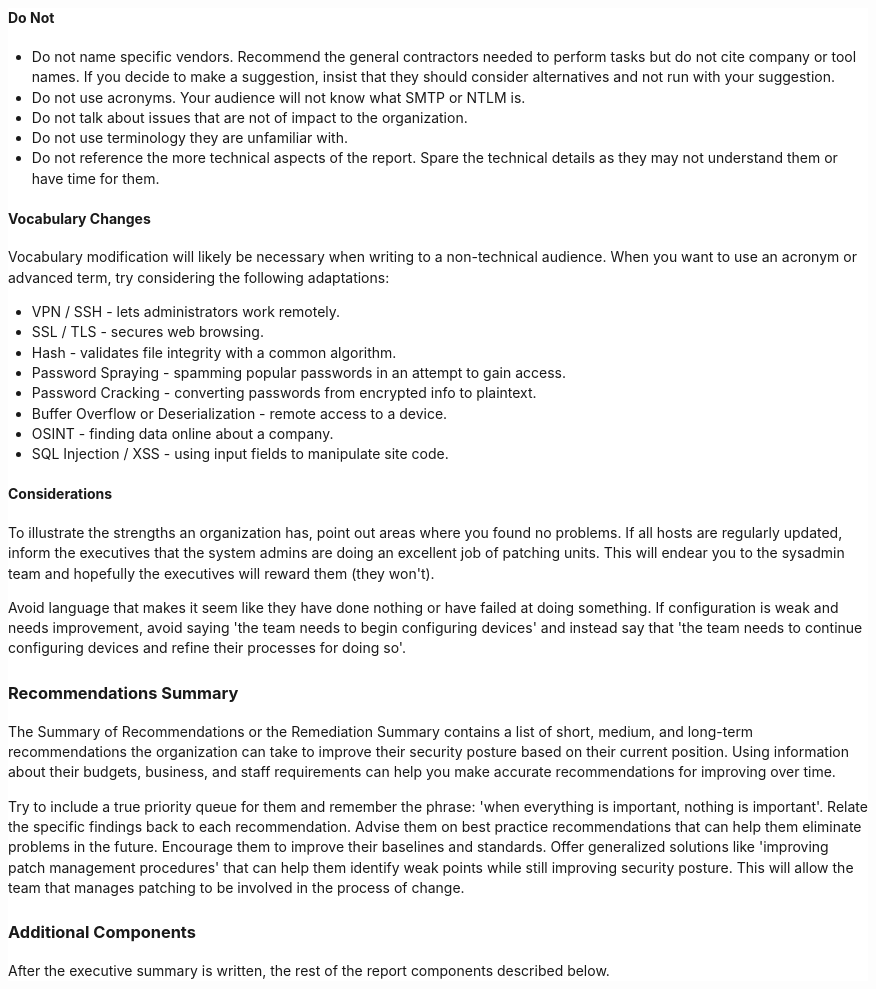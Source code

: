 #### Do Not

- Do not name specific vendors. Recommend the general contractors needed to perform tasks but do not cite company or tool names. If you decide to make a suggestion, insist that they should consider alternatives and not run with your suggestion.
- Do not use acronyms. Your audience will not know what SMTP or NTLM is.
- Do not talk about issues that are not of impact to the organization.
- Do not use terminology they are unfamiliar with. 
- Do not reference the more technical aspects of the report. Spare the technical details as they may not understand them or have time for them.

#### Vocabulary Changes

Vocabulary modification will likely be necessary when writing to a non-technical audience. When you want to use an acronym or advanced term, try considering the following adaptations:

- VPN / SSH - lets administrators work remotely.
- SSL / TLS - secures web browsing.
- Hash - validates file integrity with a common algorithm.
- Password Spraying - spamming popular passwords in an attempt to gain access.
- Password Cracking - converting passwords from encrypted info to plaintext.
- Buffer Overflow or Deserialization - remote access to a device.
- OSINT - finding data online about a company.
- SQL Injection / XSS - using input fields to manipulate site code.

#### Considerations

To illustrate the strengths an organization has, point out areas where you found no problems. If all hosts are regularly updated, inform the executives that the system admins are doing an excellent job of patching units. This will endear you to the sysadmin team and hopefully the executives will reward them (they won't).

Avoid language that makes it seem like they have done nothing or have failed at doing something. If configuration is weak and needs improvement, avoid saying 'the team needs to begin configuring devices' and instead say that 'the team needs to continue configuring devices and refine their processes for doing so'.

### Recommendations Summary

The Summary of Recommendations or the Remediation Summary contains a list of short, medium, and long-term recommendations the organization can take to improve their security posture based on their current position. Using information about their budgets, business, and staff requirements can help you make accurate recommendations for improving over time.

Try to include a true priority queue for them and remember the phrase: 'when everything is important, nothing is important'. Relate the specific findings back to each recommendation. Advise them on best practice recommendations that can help them eliminate problems in the future. Encourage them to improve their baselines and standards. Offer generalized solutions like 'improving patch management procedures' that can help them identify weak points while still improving security posture. This will allow the team that manages patching to be involved in the process of change.

### Additional Components

After the executive summary is written, the rest of the report components described below.
